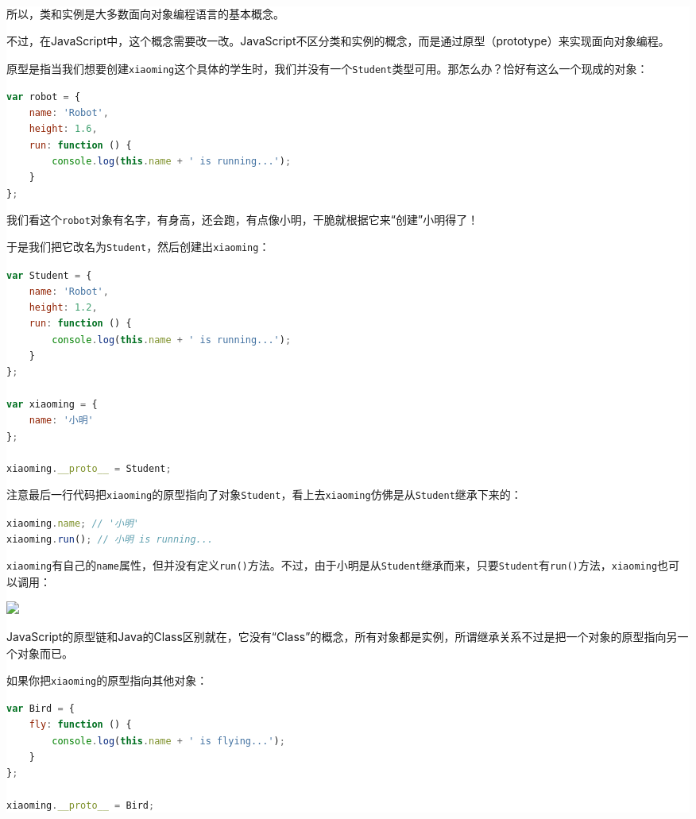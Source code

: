 所以，类和实例是大多数面向对象编程语言的基本概念。

不过，在JavaScript中，这个概念需要改一改。JavaScript不区分类和实例的概念，而是通过原型（prototype）来实现面向对象编程。

原型是指当我们想要创建`xiaoming`这个具体的学生时，我们并没有一个`Student`类型可用。那怎么办？恰好有这么一个现成的对象：

```javascript
var robot = {
    name: 'Robot',
    height: 1.6,
    run: function () {
        console.log(this.name + ' is running...');
    }
};
```

我们看这个`robot`对象有名字，有身高，还会跑，有点像小明，干脆就根据它来“创建”小明得了！

于是我们把它改名为`Student`，然后创建出`xiaoming`：

```javascript
var Student = {
    name: 'Robot',
    height: 1.2,
    run: function () {
        console.log(this.name + ' is running...');
    }
};

var xiaoming = {
    name: '小明'
};

xiaoming.__proto__ = Student;
```

注意最后一行代码把`xiaoming`的原型指向了对象`Student`，看上去`xiaoming`仿佛是从`Student`继承下来的：

```javascript
xiaoming.name; // '小明'
xiaoming.run(); // 小明 is running...
```

`xiaoming`有自己的`name`属性，但并没有定义`run()`方法。不过，由于小明是从`Student`继承而来，只要`Student`有`run()`方法，`xiaoming`也可以调用：

![](http://i.imgur.com/Jtm6Lwx.png)

JavaScript的原型链和Java的Class区别就在，它没有“Class”的概念，所有对象都是实例，所谓继承关系不过是把一个对象的原型指向另一个对象而已。

如果你把`xiaoming`的原型指向其他对象：

```javascript
var Bird = {
    fly: function () {
        console.log(this.name + ' is flying...');
    }
};

xiaoming.__proto__ = Bird;
```
